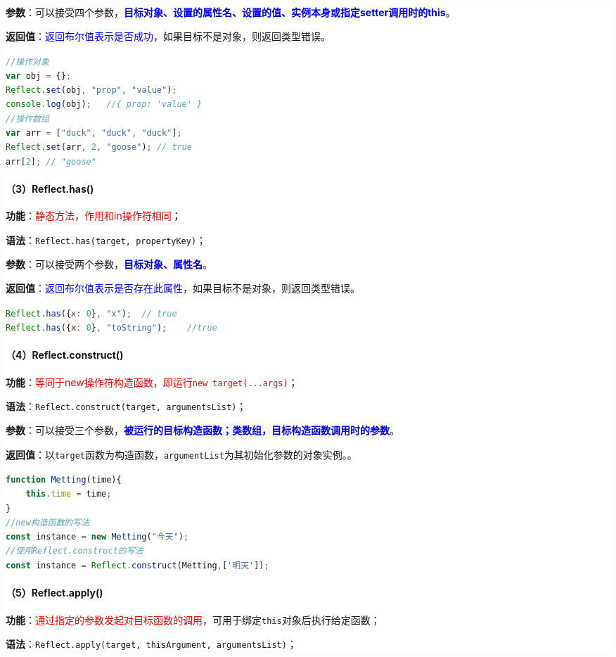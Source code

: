 **参数**：可以接受四个参数，<font color=blue>**目标对象、设置的属性名、设置的值、实例本身或指定setter调用时的this**</font>。

**返回值**：<font color=blue>返回布尔值表示是否成功</font>，如果目标不是对象，则返回类型错误。

```javascript
//操作对象
var obj = {};
Reflect.set(obj, "prop", "value");
console.log(obj); 	//{ prop: 'value' }
//操作数组
var arr = ["duck", "duck", "duck"];
Reflect.set(arr, 2, "goose"); // true
arr[2]; // "goose"
```



#### （3）Reflect.has()

**功能**：<font color=red>静态方法，作用和in操作符相同</font>；

**语法**：`Reflect.has(target, propertyKey)`；

**参数**：可以接受两个参数，<font color=blue>**目标对象、属性名**</font>。

**返回值**：<font color=blue>返回布尔值表示是否存在此属性</font>，如果目标不是对象，则返回类型错误。

```javascript
Reflect.has({x: 0}, "x");  // true
Reflect.has({x: 0}, "toString");	//true
```



#### （4）Reflect.construct()

**功能**：<font color=red>等同于new操作符构造函数，即运行`new target(...args)`</font>；

**语法**：`Reflect.construct(target, argumentsList)`；

**参数**：可以接受三个参数，<font color=blue>**被运行的目标构造函数；类数组，目标构造函数调用时的参数**</font>。

**返回值**：以`target`函数为构造函数，`argumentList`为其初始化参数的对象实例。。

```javascript
function Metting(time){
    this.time = time;
}
//new构造函数的写法
const instance = new Metting("今天");
//使用Reflect.construct的写法
const instance = Reflect.construct(Metting,['明天']);
```



#### （5）Reflect.apply()

**功能**：<font color=red>通过指定的参数发起对目标函数的调用</font>，可用于绑定`this`对象后执行给定函数；

**语法**：`Reflect.apply(target, thisArgument, argumentsList)`；
